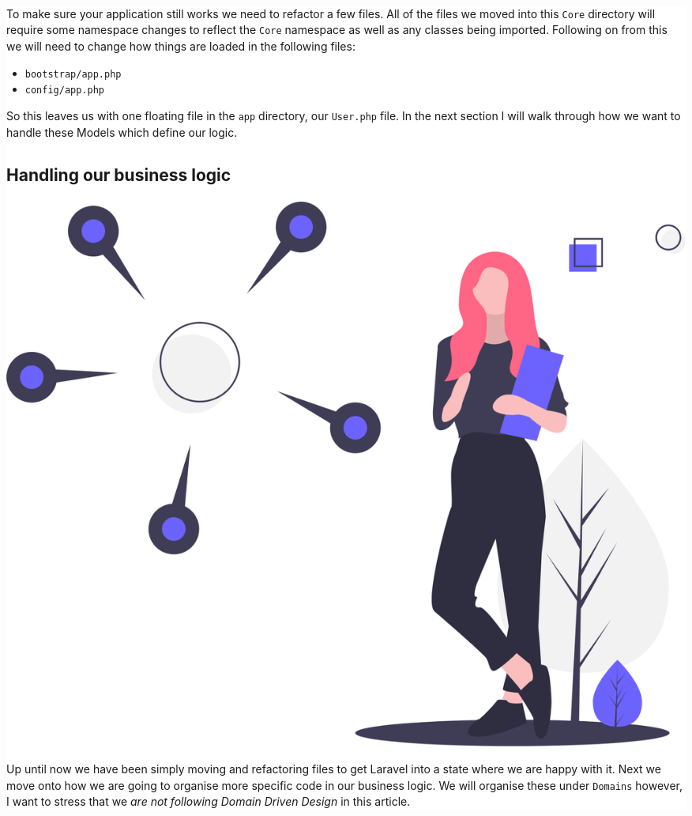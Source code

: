 To make sure your application still works we need to refactor a few files. All of the files we moved into this `Core` directory will require some namespace changes to reflect the `Core` namespace as well as any classes being imported. Following on from this we will need to change how things are loaded in the following files:

- `bootstrap/app.php`
- `config/app.php`

So this leaves us with one floating file in the `app` directory, our `User.php` file. In the next section I will walk through how we want to handle these Models which define our logic.

## Handling our business logic

![business logic](./images/analytics.svg)

Up until now we have been simply moving and refactoring files to get Laravel into a state where we are happy with it. Next we move onto how we are going to organise more specific code in our business logic. We will organise these under `Domains` however, I want to stress that we *are not following Domain Driven Design* in this article.
